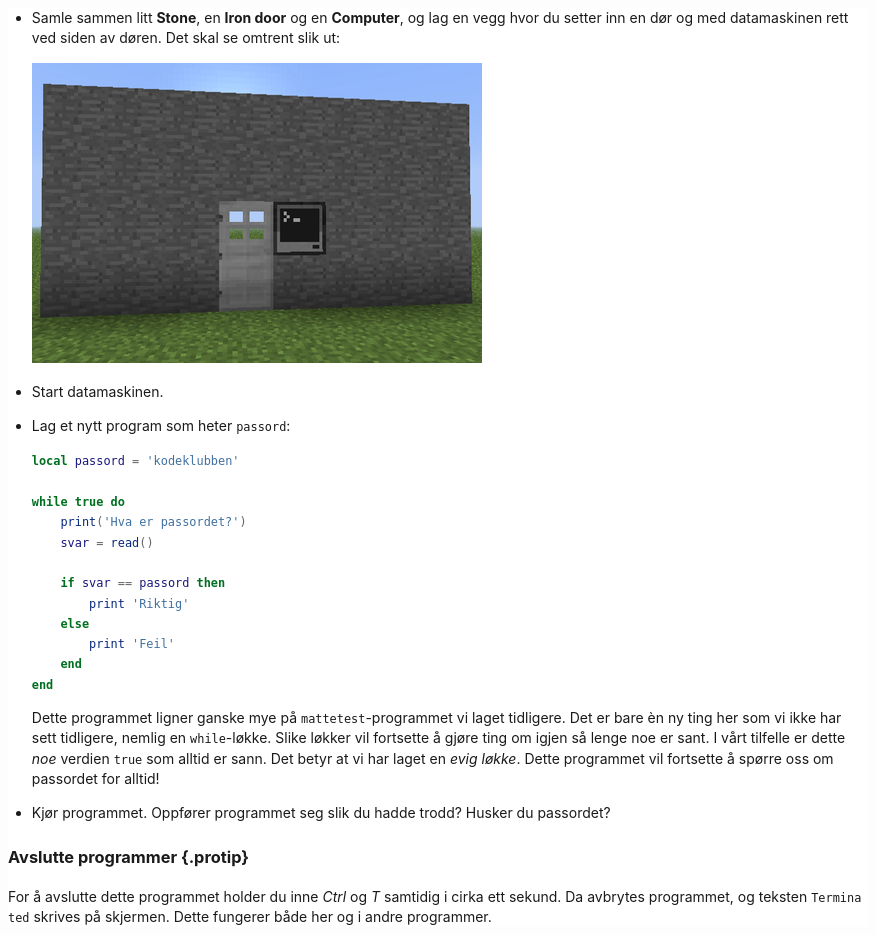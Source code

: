 + Samle sammen litt __Stone__, en __Iron door__ og en __Computer__, og
lag en vegg hvor du setter inn en dør og med datamaskinen rett ved
siden av døren. Det skal se omtrent slik ut:

    ![](passord.png)

+ Start datamaskinen.
+ Lag et nytt program som heter `passord`:

    ```lua
    local passord = 'kodeklubben'

    while true do
        print('Hva er passordet?')
        svar = read()

        if svar == passord then
            print 'Riktig'
        else
            print 'Feil'
        end
    end
    ```

    Dette programmet ligner ganske mye på `mattetest`-programmet vi
    laget tidligere. Det er bare èn ny ting her som vi ikke har sett
    tidligere, nemlig en `while`-løkke. Slike løkker vil fortsette å
    gjøre ting om igjen så lenge noe er sant. I vårt tilfelle er dette
    *noe* verdien `true` som alltid er sann. Det betyr at vi har laget
    en *evig løkke*. Dette programmet vil fortsette å spørre oss om
    passordet for alltid!

+ Kjør programmet. Oppfører programmet seg slik du hadde trodd? Husker
du passordet?

### Avslutte programmer {.protip}

For å avslutte dette programmet holder du inne *Ctrl* og *T* samtidig
i cirka ett sekund. Da avbrytes programmet, og teksten `Terminated`
skrives på skjermen. Dette fungerer både her og i andre programmer.
